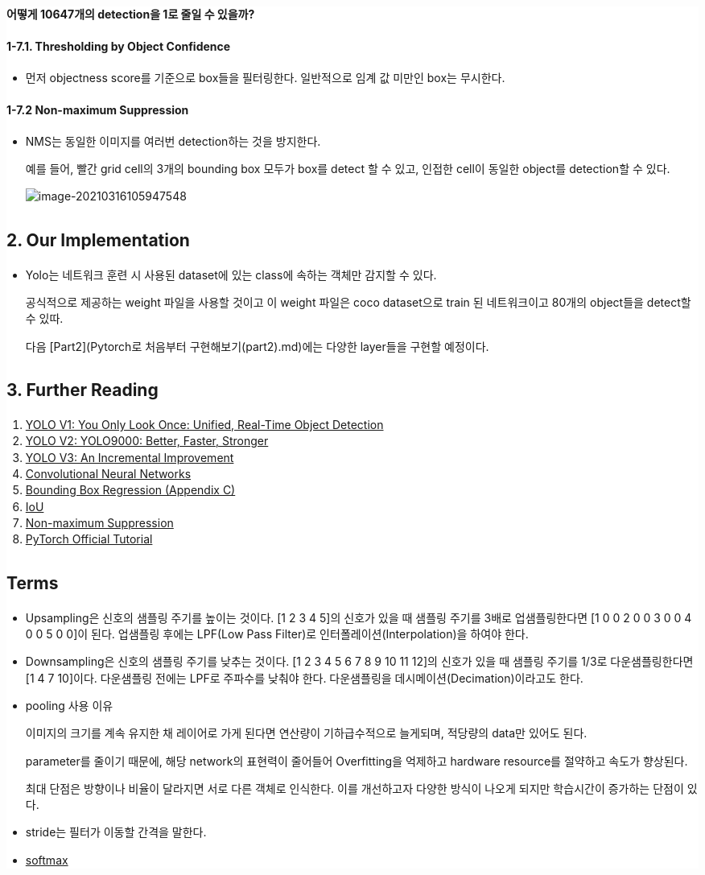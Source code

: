   **어떻게 10647개의 detection을 1로 줄일 수 있을까?**

#### 1-7.1. Thresholding by Object Confidence

- 먼저 objectness score를 기준으로 box들을 필터링한다. 일반적으로 임계 값 미만인 box는 무시한다.

#### 1-7.2 Non-maximum Suppression

- NMS는 동일한 이미지를 여러번 detection하는 것을 방지한다.

  예를 들어, 빨간 grid cell의 3개의 bounding box 모두가 box를 detect 할 수 있고, 인접한 cell이 동일한 object를 detection할 수 있다.

  ![image-20210316105947548](/home/djjin/.config/Typora/typora-user-images/image-20210316105947548.png)

## 2. Our Implementation

- Yolo는 네트워크 훈련 시 사용된 dataset에 있는 class에 속하는 객체만 감지할 수 있다.

  공식적으로 제공하는 weight 파일을 사용할 것이고 이 weight 파일은 coco dataset으로 train 된 네트워크이고 80개의 object들을 detect할 수 있따.

  다음 [Part2](Pytorch로 처음부터 구현해보기(part2).md)에는 다양한 layer들을 구현할 예정이다.



## 3. Further Reading

1. [YOLO V1: You Only Look Once: Unified, Real-Time Object Detection](https://arxiv.org/pdf/1506.02640.pdf)
2. [YOLO V2: YOLO9000: Better, Faster, Stronger](https://arxiv.org/pdf/1612.08242.pdf)
3.  [YOLO V3: An Incremental Improvement](https://pjreddie.com/media/files/papers/YOLOv3.pdf)
4. [Convolutional Neural Networks](http://cs231n.github.io/convolutional-networks/)
5.  [Bounding Box Regression (Appendix C)](https://arxiv.org/pdf/1311.2524.pdf)
6. [IoU](https://www.youtube.com/watch?v=DNEm4fJ-rto)
7. [Non-maximum Suppression](https://www.coursera.org/lecture/convolutional-neural-networks/non-max-suppression-dvrjH)
8. [PyTorch Official Tutorial](http://pytorch.org/tutorials/beginner/deep_learning_60min_blitz.html)



## Terms

- Upsampling은 신호의 샘플링 주기를 높이는 것이다. [1 2 3 4 5]의 신호가 있을 때 샘플링 주기를 3배로 업샘플링한다면 [1 0 0 2 0 0 3 0 0 4 0 0 5 0 0]이 된다. 업샘플링 후에는 LPF(Low Pass Filter)로 인터폴레이션(Interpolation)을 하여야 한다.

- Downsampling은 신호의 샘플링 주기를 낮추는 것이다. [1 2 3 4 5 6 7 8 9 10 11 12]의 신호가 있을 때 샘플링 주기를 1/3로 다운샘플링한다면 [1 4 7 10]이다. 다운샘플링 전에는 LPF로 주파수를 낮춰야 한다. 다운샘플링을 데시메이션(Decimation)이라고도 한다.

- pooling 사용 이유 

  이미지의 크기를 계속 유지한 채 레이어로 가게 된다면 연산량이 기하급수적으로 늘게되며, 적당량의 data만 있어도 된다. 
  
  parameter를 줄이기 때문에, 해당 network의 표현력이 줄어들어 Overfitting을 억제하고 hardware resource를 절약하고 속도가 향상된다.
  
  최대 단점은 방향이나 비율이 달라지면 서로 다른 객체로 인식한다. 이를 개선하고자 다양한 방식이 나오게 되지만 학습시간이 증가하는 단점이 있다.
  
- stride는 필터가 이동할 간격을 말한다.

- [softmax](https://yamalab.tistory.com/87)